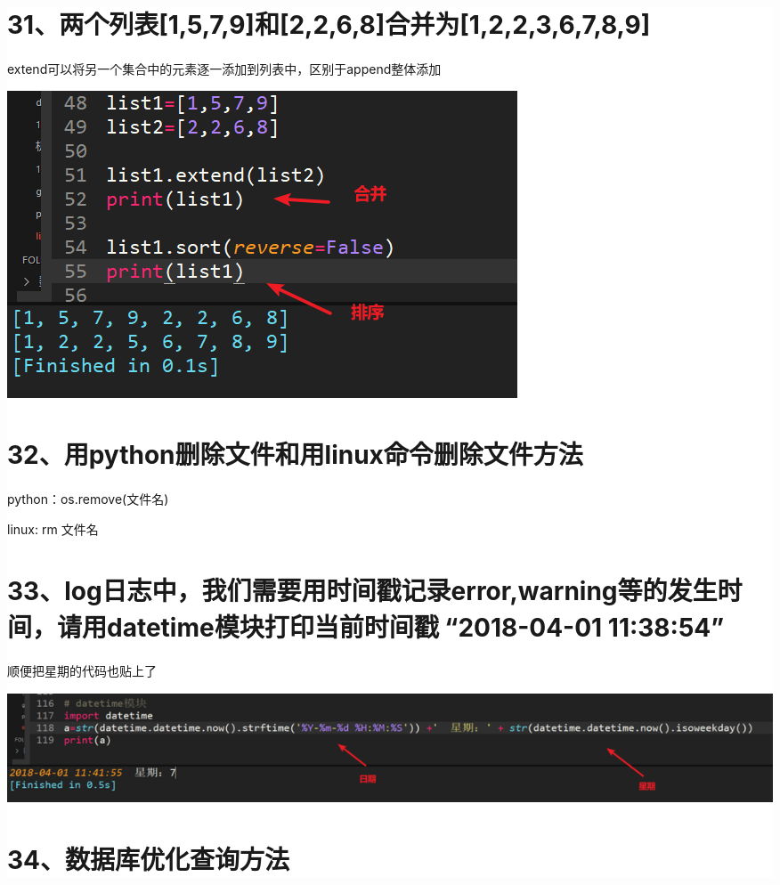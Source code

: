 


# 31、两个列表[1,5,7,9]和[2,2,6,8]合并为[1,2,2,3,6,7,8,9]

extend可以将另一个集合中的元素逐一添加到列表中，区别于append整体添加

![1](110_python_question/24.png)


# 32、用python删除文件和用linux命令删除文件方法

python：os.remove(文件名)

linux:       rm  文件名



# 33、log日志中，我们需要用时间戳记录error,warning等的发生时间，请用datetime模块打印当前时间戳 “2018-04-01 11:38:54”

顺便把星期的代码也贴上了

![1](110_python_question/25.png)


# 34、数据库优化查询方法

